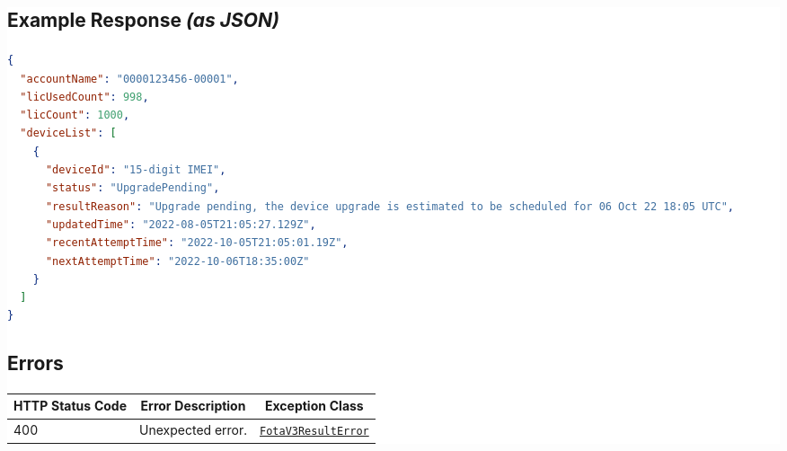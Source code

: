 ## Example Response *(as JSON)*

```json
{
  "accountName": "0000123456-00001",
  "licUsedCount": 998,
  "licCount": 1000,
  "deviceList": [
    {
      "deviceId": "15-digit IMEI",
      "status": "UpgradePending",
      "resultReason": "Upgrade pending, the device upgrade is estimated to be scheduled for 06 Oct 22 18:05 UTC",
      "updatedTime": "2022-08-05T21:05:27.129Z",
      "recentAttemptTime": "2022-10-05T21:05:01.19Z",
      "nextAttemptTime": "2022-10-06T18:35:00Z"
    }
  ]
}
```

## Errors

| HTTP Status Code | Error Description | Exception Class |
|  --- | --- | --- |
| 400 | Unexpected error. | [`FotaV3ResultError`](../../doc/models/fota-v3-result-error.md) |

